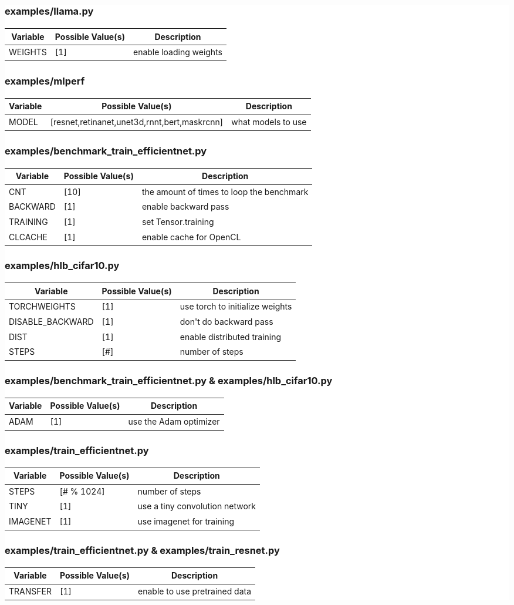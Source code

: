 ### examples/llama.py

Variable | Possible Value(s) | Description
---|---|---
WEIGHTS | [1] | enable loading weights

### examples/mlperf

Variable | Possible Value(s) | Description
---|---|---
MODEL | [resnet,retinanet,unet3d,rnnt,bert,maskrcnn] | what models to use

### examples/benchmark_train_efficientnet.py

Variable | Possible Value(s) | Description
---|---|---
CNT      | [10] | the amount of times to loop the benchmark
BACKWARD | [1]  | enable backward pass
TRAINING | [1]  | set Tensor.training
CLCACHE  | [1]  | enable cache for OpenCL

### examples/hlb_cifar10.py

Variable | Possible Value(s) | Description
---|---|---
TORCHWEIGHTS     | [1] | use torch to initialize weights
DISABLE_BACKWARD | [1] | don't do backward pass
DIST             | [1] | enable distributed training
STEPS            | [#] | number of steps

### examples/benchmark_train_efficientnet.py & examples/hlb_cifar10.py

Variable | Possible Value(s) | Description
---|---|---
ADAM | [1] | use the Adam optimizer

### examples/train_efficientnet.py

Variable | Possible Value(s) | Description
---|---|---
STEPS    | [# % 1024] | number of steps
TINY     | [1]        | use a tiny convolution network
IMAGENET | [1]        | use imagenet for training

### examples/train_efficientnet.py & examples/train_resnet.py

Variable | Possible Value(s) | Description
---|---|---
TRANSFER | [1] | enable to use pretrained data
